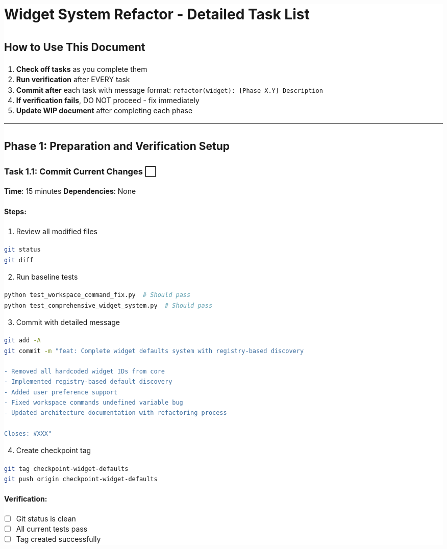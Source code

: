# Widget System Refactor - Detailed Task List

## How to Use This Document

1. **Check off tasks** as you complete them
2. **Run verification** after EVERY task
3. **Commit after** each task with message format: `refactor(widget): [Phase X.Y] Description`
4. **If verification fails**, DO NOT proceed - fix immediately
5. **Update WIP document** after completing each phase

---

## Phase 1: Preparation and Verification Setup

### Task 1.1: Commit Current Changes ⬜
**Time**: 15 minutes
**Dependencies**: None

#### Steps:
1. Review all modified files
```bash
git status
git diff
```

2. Run baseline tests
```bash
python test_workspace_command_fix.py  # Should pass
python test_comprehensive_widget_system.py  # Should pass
```

3. Commit with detailed message
```bash
git add -A
git commit -m "feat: Complete widget defaults system with registry-based discovery

- Removed all hardcoded widget IDs from core
- Implemented registry-based default discovery
- Added user preference support
- Fixed workspace commands undefined variable bug
- Updated architecture documentation with refactoring process

Closes: #XXX"
```

4. Create checkpoint tag
```bash
git tag checkpoint-widget-defaults
git push origin checkpoint-widget-defaults
```

#### Verification:
- [ ] Git status is clean
- [ ] All current tests pass
- [ ] Tag created successfully
